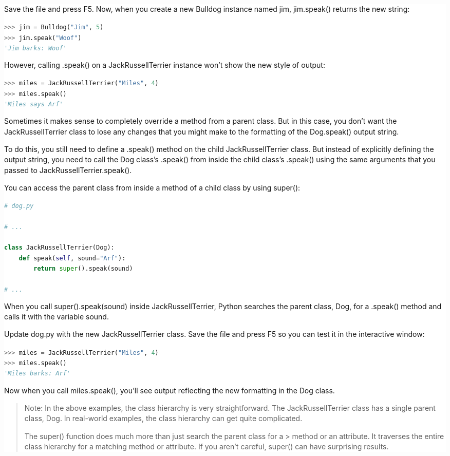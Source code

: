 Save the file and press F5. Now, when you create a new Bulldog instance named jim, jim.speak() returns the new string:

```py
>>> jim = Bulldog("Jim", 5)
>>> jim.speak("Woof")
'Jim barks: Woof'
```

However, calling .speak() on a JackRussellTerrier instance won’t show the new style of output:

```py
>>> miles = JackRussellTerrier("Miles", 4)
>>> miles.speak()
'Miles says Arf'
```

Sometimes it makes sense to completely override a method from a parent class. But in this case, you don’t want the JackRussellTerrier class to lose any changes that you might make to the formatting of the Dog.speak() output string.

To do this, you still need to define a .speak() method on the child JackRussellTerrier class. But instead of explicitly defining the output string, you need to call the Dog class’s .speak() from inside the child class’s .speak() using the same arguments that you passed to JackRussellTerrier.speak().

You can access the parent class from inside a method of a child class by using super():

```py
# dog.py

# ...

class JackRussellTerrier(Dog):
    def speak(self, sound="Arf"):
        return super().speak(sound)

# ...
```

When you call super().speak(sound) inside JackRussellTerrier, Python searches the parent class, Dog, for a .speak() method and calls it with the variable sound.

Update dog.py with the new JackRussellTerrier class. Save the file and press F5 so you can test it in the interactive window:

```py
>>> miles = JackRussellTerrier("Miles", 4)
>>> miles.speak()
'Miles barks: Arf'
```

Now when you call miles.speak(), you’ll see output reflecting the new formatting in the Dog class.

> Note: In the above examples, the class hierarchy is very straightforward. The JackRussellTerrier class has a single parent class, Dog. In real-world examples, the class hierarchy can get quite complicated.
>
> The super() function does much more than just search the parent class for a > method or an attribute. It traverses the entire class hierarchy for a matching method or attribute. If you aren’t careful, super() can have surprising results.
